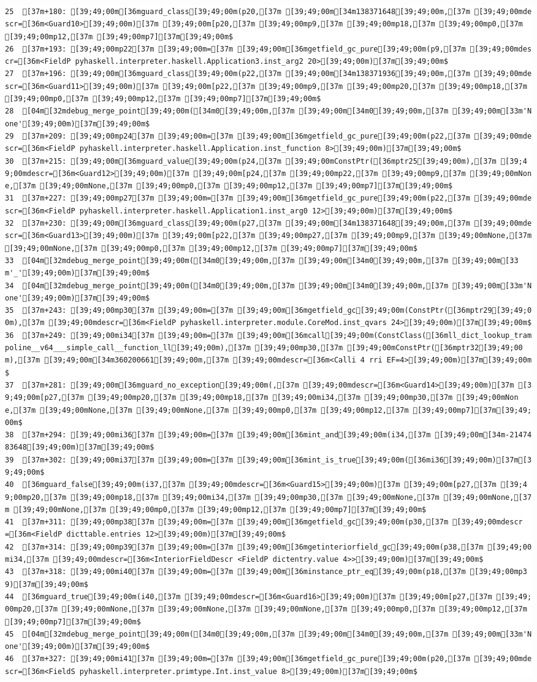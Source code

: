     25	[37m+180: [39;49;00m[36mguard_class[39;49;00m(p20,[37m [39;49;00m[34m138371648[39;49;00m,[37m [39;49;00mdescr=[36m<Guard10>[39;49;00m)[37m [39;49;00m[p20,[37m [39;49;00mp9,[37m [39;49;00mp18,[37m [39;49;00mp0,[37m [39;49;00mp12,[37m [39;49;00mp7][37m[39;49;00m$
    26	[37m+193: [39;49;00mp22[37m [39;49;00m=[37m [39;49;00m[36mgetfield_gc_pure[39;49;00m(p9,[37m [39;49;00mdescr=[36m<FieldP pyhaskell.interpreter.haskell.Application3.inst_arg2 20>[39;49;00m)[37m[39;49;00m$
    27	[37m+196: [39;49;00m[36mguard_class[39;49;00m(p22,[37m [39;49;00m[34m138371936[39;49;00m,[37m [39;49;00mdescr=[36m<Guard11>[39;49;00m)[37m [39;49;00m[p22,[37m [39;49;00mp9,[37m [39;49;00mp20,[37m [39;49;00mp18,[37m [39;49;00mp0,[37m [39;49;00mp12,[37m [39;49;00mp7][37m[39;49;00m$
    28	[04m[32mdebug_merge_point[39;49;00m([34m0[39;49;00m,[37m [39;49;00m[34m0[39;49;00m,[37m [39;49;00m[33m'None'[39;49;00m)[37m[39;49;00m$
    29	[37m+209: [39;49;00mp24[37m [39;49;00m=[37m [39;49;00m[36mgetfield_gc_pure[39;49;00m(p22,[37m [39;49;00mdescr=[36m<FieldP pyhaskell.interpreter.haskell.Application.inst_function 8>[39;49;00m)[37m[39;49;00m$
    30	[37m+215: [39;49;00m[36mguard_value[39;49;00m(p24,[37m [39;49;00mConstPtr([36mptr25[39;49;00m),[37m [39;49;00mdescr=[36m<Guard12>[39;49;00m)[37m [39;49;00m[p24,[37m [39;49;00mp22,[37m [39;49;00mp9,[37m [39;49;00mNone,[37m [39;49;00mNone,[37m [39;49;00mp0,[37m [39;49;00mp12,[37m [39;49;00mp7][37m[39;49;00m$
    31	[37m+227: [39;49;00mp27[37m [39;49;00m=[37m [39;49;00m[36mgetfield_gc_pure[39;49;00m(p22,[37m [39;49;00mdescr=[36m<FieldP pyhaskell.interpreter.haskell.Application1.inst_arg0 12>[39;49;00m)[37m[39;49;00m$
    32	[37m+230: [39;49;00m[36mguard_class[39;49;00m(p27,[37m [39;49;00m[34m138371648[39;49;00m,[37m [39;49;00mdescr=[36m<Guard13>[39;49;00m)[37m [39;49;00m[p22,[37m [39;49;00mp27,[37m [39;49;00mp9,[37m [39;49;00mNone,[37m [39;49;00mNone,[37m [39;49;00mp0,[37m [39;49;00mp12,[37m [39;49;00mp7][37m[39;49;00m$
    33	[04m[32mdebug_merge_point[39;49;00m([34m0[39;49;00m,[37m [39;49;00m[34m0[39;49;00m,[37m [39;49;00m[33m'_'[39;49;00m)[37m[39;49;00m$
    34	[04m[32mdebug_merge_point[39;49;00m([34m0[39;49;00m,[37m [39;49;00m[34m0[39;49;00m,[37m [39;49;00m[33m'None'[39;49;00m)[37m[39;49;00m$
    35	[37m+243: [39;49;00mp30[37m [39;49;00m=[37m [39;49;00m[36mgetfield_gc[39;49;00m(ConstPtr([36mptr29[39;49;00m),[37m [39;49;00mdescr=[36m<FieldP pyhaskell.interpreter.module.CoreMod.inst_qvars 24>[39;49;00m)[37m[39;49;00m$
    36	[37m+249: [39;49;00mi34[37m [39;49;00m=[37m [39;49;00m[36mcall[39;49;00m(ConstClass([36mll_dict_lookup_trampoline__v64___simple_call__function_ll[39;49;00m),[37m [39;49;00mp30,[37m [39;49;00mConstPtr([36mptr32[39;49;00m),[37m [39;49;00m[34m360200661[39;49;00m,[37m [39;49;00mdescr=[36m<Calli 4 rri EF=4>[39;49;00m)[37m[39;49;00m$
    37	[37m+281: [39;49;00m[36mguard_no_exception[39;49;00m(,[37m [39;49;00mdescr=[36m<Guard14>[39;49;00m)[37m [39;49;00m[p27,[37m [39;49;00mp20,[37m [39;49;00mp18,[37m [39;49;00mi34,[37m [39;49;00mp30,[37m [39;49;00mNone,[37m [39;49;00mNone,[37m [39;49;00mNone,[37m [39;49;00mp0,[37m [39;49;00mp12,[37m [39;49;00mp7][37m[39;49;00m$
    38	[37m+294: [39;49;00mi36[37m [39;49;00m=[37m [39;49;00m[36mint_and[39;49;00m(i34,[37m [39;49;00m[34m-2147483648[39;49;00m)[37m[39;49;00m$
    39	[37m+302: [39;49;00mi37[37m [39;49;00m=[37m [39;49;00m[36mint_is_true[39;49;00m([36mi36[39;49;00m)[37m[39;49;00m$
    40	[36mguard_false[39;49;00m(i37,[37m [39;49;00mdescr=[36m<Guard15>[39;49;00m)[37m [39;49;00m[p27,[37m [39;49;00mp20,[37m [39;49;00mp18,[37m [39;49;00mi34,[37m [39;49;00mp30,[37m [39;49;00mNone,[37m [39;49;00mNone,[37m [39;49;00mNone,[37m [39;49;00mp0,[37m [39;49;00mp12,[37m [39;49;00mp7][37m[39;49;00m$
    41	[37m+311: [39;49;00mp38[37m [39;49;00m=[37m [39;49;00m[36mgetfield_gc[39;49;00m(p30,[37m [39;49;00mdescr=[36m<FieldP dicttable.entries 12>[39;49;00m)[37m[39;49;00m$
    42	[37m+314: [39;49;00mp39[37m [39;49;00m=[37m [39;49;00m[36mgetinteriorfield_gc[39;49;00m(p38,[37m [39;49;00mi34,[37m [39;49;00mdescr=[36m<InteriorFieldDescr <FieldP dictentry.value 4>>[39;49;00m)[37m[39;49;00m$
    43	[37m+318: [39;49;00mi40[37m [39;49;00m=[37m [39;49;00m[36minstance_ptr_eq[39;49;00m(p18,[37m [39;49;00mp39)[37m[39;49;00m$
    44	[36mguard_true[39;49;00m(i40,[37m [39;49;00mdescr=[36m<Guard16>[39;49;00m)[37m [39;49;00m[p27,[37m [39;49;00mp20,[37m [39;49;00mNone,[37m [39;49;00mNone,[37m [39;49;00mNone,[37m [39;49;00mp0,[37m [39;49;00mp12,[37m [39;49;00mp7][37m[39;49;00m$
    45	[04m[32mdebug_merge_point[39;49;00m([34m0[39;49;00m,[37m [39;49;00m[34m0[39;49;00m,[37m [39;49;00m[33m'None'[39;49;00m)[37m[39;49;00m$
    46	[37m+327: [39;49;00mi41[37m [39;49;00m=[37m [39;49;00m[36mgetfield_gc_pure[39;49;00m(p20,[37m [39;49;00mdescr=[36m<FieldS pyhaskell.interpreter.primtype.Int.inst_value 8>[39;49;00m)[37m[39;49;00m$